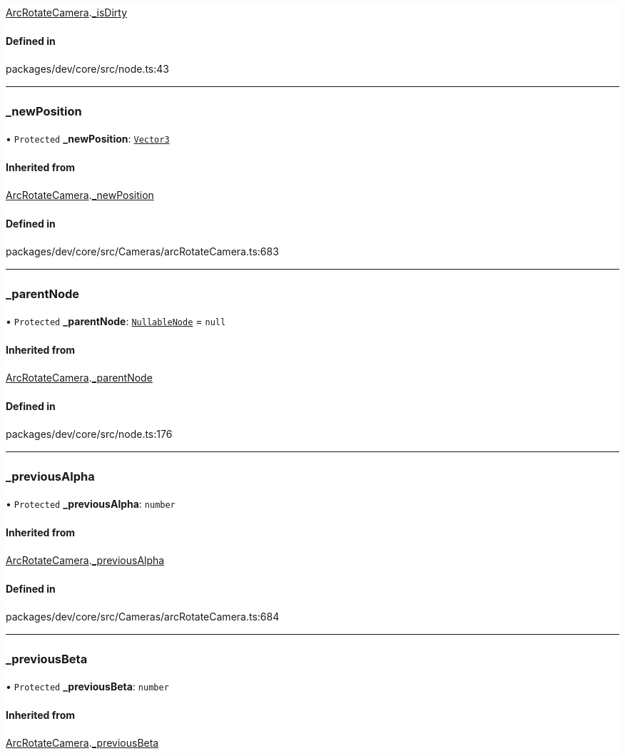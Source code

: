 [ArcRotateCamera](ArcRotateCamera.md).[_isDirty](ArcRotateCamera.md#_isdirty)

#### Defined in

packages/dev/core/src/node.ts:43

___

### \_newPosition

• `Protected` **\_newPosition**: [`Vector3`](Vector3.md)

#### Inherited from

[ArcRotateCamera](ArcRotateCamera.md).[_newPosition](ArcRotateCamera.md#_newposition)

#### Defined in

packages/dev/core/src/Cameras/arcRotateCamera.ts:683

___

### \_parentNode

• `Protected` **\_parentNode**: [`Nullable`](../modules.md#nullable)[`Node`](Node.md) = `null`

#### Inherited from

[ArcRotateCamera](ArcRotateCamera.md).[_parentNode](ArcRotateCamera.md#_parentnode)

#### Defined in

packages/dev/core/src/node.ts:176

___

### \_previousAlpha

• `Protected` **\_previousAlpha**: `number`

#### Inherited from

[ArcRotateCamera](ArcRotateCamera.md).[_previousAlpha](ArcRotateCamera.md#_previousalpha)

#### Defined in

packages/dev/core/src/Cameras/arcRotateCamera.ts:684

___

### \_previousBeta

• `Protected` **\_previousBeta**: `number`

#### Inherited from

[ArcRotateCamera](ArcRotateCamera.md).[_previousBeta](ArcRotateCamera.md#_previousbeta)
